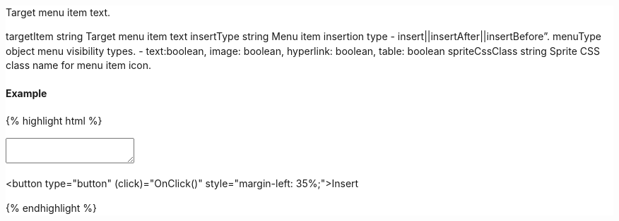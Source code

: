 Target menu item text.
</td>
</tr>
<tr>
<td class="name">
targetItem </td>
<td class="type"><span class="param-type">string</span></td>
<td class="description">
Target menu item text
</td>
</tr>
<tr>
<td class="name">
insertType </td>
<td class="type"><span class="param-type">string </span></td>
<td class="description">
Menu item insertion type - insert||insertAfter||insertBefore”.
</td>
</tr>
<tr>
<td class="name">
menuType </td>
<td class="type"><span class="param-type">object</span></td>
<td class="description">
menu visibility types.
-	 text:boolean, image: boolean, hyperlink: boolean, table: boolean 

</td>
</tr>
<tr>
<td class="name">
spriteCssClass </td>
<td class="type"><span class="param-type">string</span></td>
<td class="description">
Sprite CSS class name for menu item icon.
</td>
</tr>
</tbody>
</table>
</td>
</tr>
</tbody>
</table>

#### Example

{% highlight html %}

<textarea ej-rte width="100%" id="rteSample" height="300px" [autoFocus]=true [(value)]="content">
</textarea>
<button type="button" (click)="OnClick()"  style="margin-left: 35%;">Insert</button>

{% endhighlight %}
